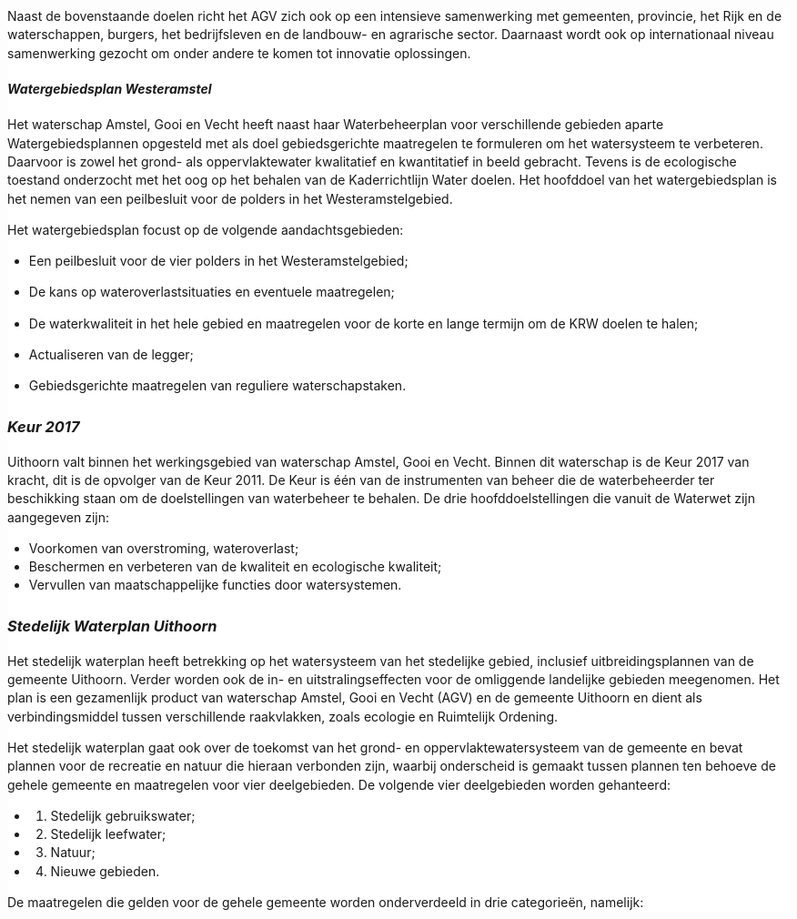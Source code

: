 Naast de bovenstaande doelen richt het AGV zich ook op een intensieve samenwerking met gemeenten, provincie, het Rijk en de waterschappen, burgers, het bedrijfsleven en de landbouw- en agrarische sector. Daarnaast wordt ook op internationaal niveau samenwerking gezocht om onder andere te komen tot innovatie oplossingen.

#### *Watergebiedsplan Westeramstel*

Het waterschap Amstel, Gooi en Vecht heeft naast haar Waterbeheerplan voor verschillende gebieden aparte Watergebiedsplannen opgesteld met als doel gebiedsgerichte maatregelen te formuleren om het watersysteem te verbeteren. Daarvoor is zowel het grond- als oppervlaktewater kwalitatief en kwantitatief in beeld gebracht. Tevens is de ecologische toestand onderzocht met het oog op het behalen van de Kaderrichtlijn Water doelen. Het hoofddoel van het watergebiedsplan is het nemen van een peilbesluit voor de polders in het Westeramstelgebied.

Het watergebiedsplan focust op de volgende aandachtsgebieden:

- Een peilbesluit voor de vier polders in het Westeramstelgebied;
- De kans op wateroverlastsituaties en eventuele maatregelen;

- De waterkwaliteit in het hele gebied en maatregelen voor de korte en lange termijn om de KRW doelen te halen;
- Actualiseren van de legger;
- Gebiedsgerichte maatregelen van reguliere waterschapstaken.

### *Keur 2017*

Uithoorn valt binnen het werkingsgebied van waterschap Amstel, Gooi en Vecht. Binnen dit waterschap is de Keur 2017 van kracht, dit is de opvolger van de Keur 2011. De Keur is één van de instrumenten van beheer die de waterbeheerder ter beschikking staan om de doelstellingen van waterbeheer te behalen. De drie hoofddoelstellingen die vanuit de Waterwet zijn aangegeven zijn:

- Voorkomen van overstroming, wateroverlast;
- Beschermen en verbeteren van de kwaliteit en ecologische kwaliteit;
- Vervullen van maatschappelijke functies door watersystemen.

### *Stedelijk Waterplan Uithoorn*

Het stedelijk waterplan heeft betrekking op het watersysteem van het stedelijke gebied, inclusief uitbreidingsplannen van de gemeente Uithoorn. Verder worden ook de in- en uitstralingseffecten voor de omliggende landelijke gebieden meegenomen. Het plan is een gezamenlijk product van waterschap Amstel, Gooi en Vecht (AGV) en de gemeente Uithoorn en dient als verbindingsmiddel tussen verschillende raakvlakken, zoals ecologie en Ruimtelijk Ordening.

Het stedelijk waterplan gaat ook over de toekomst van het grond- en oppervlaktewatersysteem van de gemeente en bevat plannen voor de recreatie en natuur die hieraan verbonden zijn, waarbij onderscheid is gemaakt tussen plannen ten behoeve de gehele gemeente en maatregelen voor vier deelgebieden. De volgende vier deelgebieden worden gehanteerd:

- 1. Stedelijk gebruikswater;
- 2. Stedelijk leefwater;
- 3. Natuur;
- 4. Nieuwe gebieden.

De maatregelen die gelden voor de gehele gemeente worden onderverdeeld in drie categorieën, namelijk:
